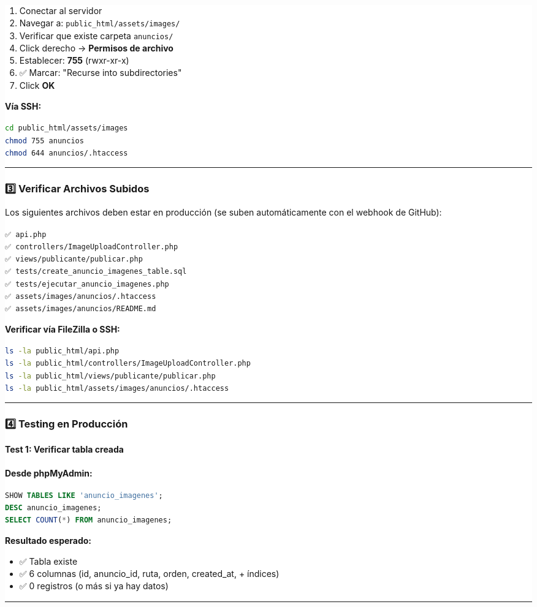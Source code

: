 1. Conectar al servidor
2. Navegar a: `public_html/assets/images/`
3. Verificar que existe carpeta `anuncios/`
4. Click derecho → **Permisos de archivo**
5. Establecer: **755** (rwxr-xr-x)
6. ✅ Marcar: "Recurse into subdirectories"
7. Click **OK**

**Vía SSH:**

```bash
cd public_html/assets/images
chmod 755 anuncios
chmod 644 anuncios/.htaccess
```

---

### 3️⃣ Verificar Archivos Subidos

Los siguientes archivos deben estar en producción (se suben automáticamente con el webhook de GitHub):

```
✅ api.php
✅ controllers/ImageUploadController.php
✅ views/publicante/publicar.php
✅ tests/create_anuncio_imagenes_table.sql
✅ tests/ejecutar_anuncio_imagenes.php
✅ assets/images/anuncios/.htaccess
✅ assets/images/anuncios/README.md
```

**Verificar vía FileZilla o SSH:**

```bash
ls -la public_html/api.php
ls -la public_html/controllers/ImageUploadController.php
ls -la public_html/views/publicante/publicar.php
ls -la public_html/assets/images/anuncios/.htaccess
```

---

### 4️⃣ Testing en Producción

#### Test 1: Verificar tabla creada

**Desde phpMyAdmin:**

```sql
SHOW TABLES LIKE 'anuncio_imagenes';
DESC anuncio_imagenes;
SELECT COUNT(*) FROM anuncio_imagenes;
```

**Resultado esperado:**
- ✅ Tabla existe
- ✅ 6 columnas (id, anuncio_id, ruta, orden, created_at, + índices)
- ✅ 0 registros (o más si ya hay datos)

---